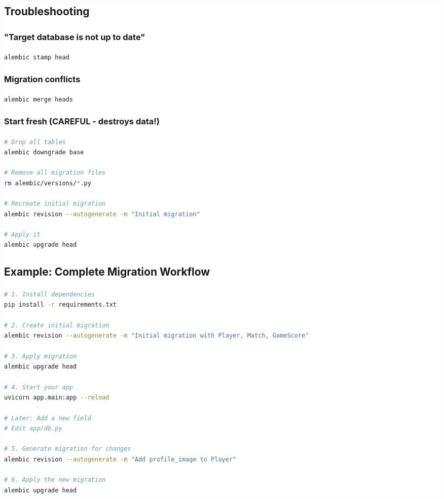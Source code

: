 ## Troubleshooting

### "Target database is not up to date"
```bash
alembic stamp head
```

### Migration conflicts
```bash
alembic merge heads
```

### Start fresh (CAREFUL - destroys data!)
```bash
# Drop all tables
alembic downgrade base

# Remove all migration files
rm alembic/versions/*.py

# Recreate initial migration
alembic revision --autogenerate -m "Initial migration"

# Apply it
alembic upgrade head
```

## Example: Complete Migration Workflow

```bash
# 1. Install dependencies
pip install -r requirements.txt

# 2. Create initial migration
alembic revision --autogenerate -m "Initial migration with Player, Match, GameScore"

# 3. Apply migration
alembic upgrade head

# 4. Start your app
uvicorn app.main:app --reload

# Later: Add a new field
# Edit app/db.py

# 5. Generate migration for changes
alembic revision --autogenerate -m "Add profile_image to Player"

# 6. Apply the new migration
alembic upgrade head
```
